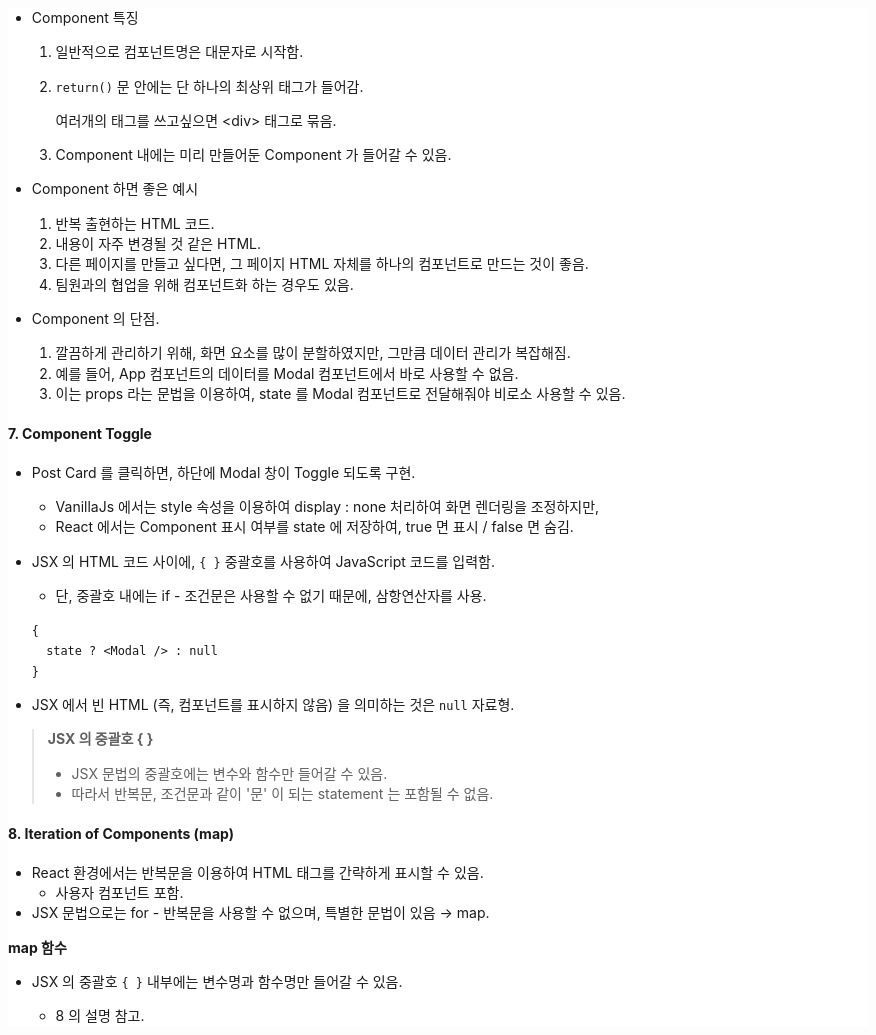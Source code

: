 * Component 특징

  1. 일반적으로 컴포넌트명은 대문자로 시작함.

  2. `return()` 문 안에는 단 하나의 최상위 태그가 들어감.

     여러개의 태그를 쓰고싶으면 \<div\> 태그로 묶음.

  3. Component 내에는 미리 만들어둔 Component 가 들어갈 수 있음.

* Component 하면 좋은 예시
  1. 반복 출현하는 HTML 코드.
  2. 내용이 자주 변경될 것 같은 HTML.
  3. 다른 페이지를 만들고 싶다면, 그 페이지 HTML 자체를 하나의 컴포넌트로 만드는 것이 좋음.
  4. 팀원과의 협업을 위해 컴포넌트화 하는 경우도 있음.
  
* Component 의 단점.
  1. 깔끔하게 관리하기 위해, 화면 요소를 많이 분할하였지만, 그만큼 데이터 관리가 복잡해짐.
  2. 예를 들어, App 컴포넌트의 데이터를 Modal 컴포넌트에서 바로 사용할 수 없음.
  3. 이는 props 라는 문법을 이용하여, state 를 Modal 컴포넌트로 전달해줘야 비로소 사용할 수 있음.



#### 7. Component Toggle

* Post Card 를 클릭하면, 하단에 Modal 창이 Toggle 되도록 구현.

  * VanillaJs 에서는 style 속성을 이용하여 display : none 처리하여 화면 렌더링을 조정하지만,
  * React 에서는 Component 표시 여부를 state 에 저장하여, true 면 표시 / false 면 숨김.

* JSX 의 HTML 코드 사이에, `{ }`  중괄호를 사용하여 JavaScript 코드를 입력함. 

  * 단, 중괄호 내에는 if - 조건문은 사용할 수 없기 때문에, 삼항연산자를 사용.

  ```react
  {
    state ? <Modal /> : null
  }
  ```

* JSX 에서 빈 HTML (즉, 컴포넌트를 표시하지 않음) 을 의미하는 것은 `null` 자료형.

> **JSX 의 중괄호 { }**
>
> * JSX  문법의 중괄호에는 변수와 함수만 들어갈 수 있음.
> * 따라서 반복문, 조건문과 같이 '문' 이 되는 statement 는 포함될 수 없음.



#### 8. Iteration of Components (map)

* React 환경에서는 반복문을 이용하여 HTML 태그를 간략하게 표시할 수 있음.
  * 사용자 컴포넌트 포함.
* JSX 문법으로는 for - 반복문을 사용할 수 없으며, 특별한 문법이 있음 → map.

**map 함수**

* JSX 의 중괄호 `{ }` 내부에는 변수명과 함수명만 들어갈 수 있음.

  * 8 의 설명 참고.
